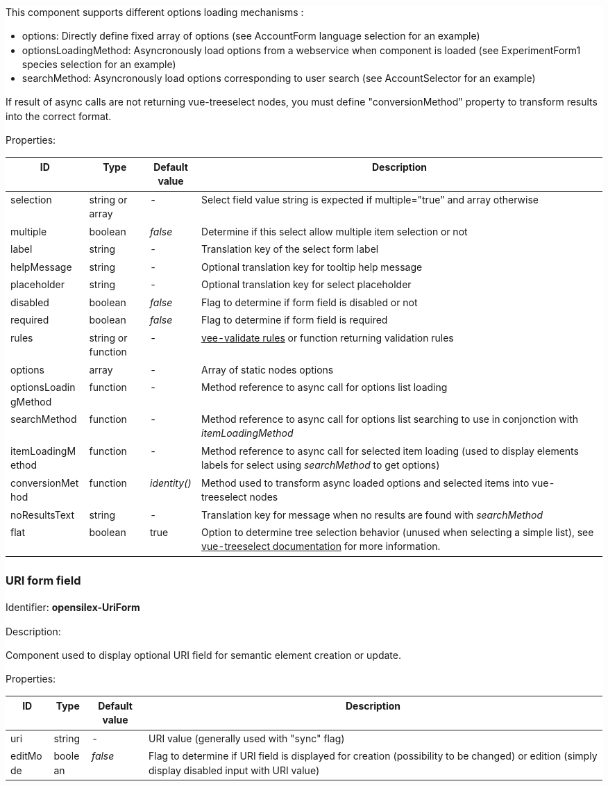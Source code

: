 This component supports different options loading mechanisms :

- options: Directly define fixed array of options (see AccountForm language selection for an example)
- optionsLoadingMethod: Asyncronously load options from a webservice when component is loaded (see ExperimentForm1 species selection for an example)
- searchMethod: Asyncronously load options corresponding to user search (see AccountSelector for an example)

If result of async calls are not returning vue-treeselect nodes, you must define "conversionMethod" property to transform results into the correct format.

Properties:

| ID                   | Type               | Default value | Description                                                                                                                                                                                           |
|----------------------|--------------------|---------------|-------------------------------------------------------------------------------------------------------------------------------------------------------------------------------------------------------|
| selection            | string or array    | *-*           | Select field value string is expected if multiple="true" and array otherwise                                                                                                                          |
| multiple             | boolean            | *false*       | Determine if this select allow multiple item selection or not                                                                                                                                         |
| label                | string             | *-*           | Translation key of the select form label                                                                                                                                                              |
| helpMessage          | string             | *-*           | Optional translation key for tooltip help message                                                                                                                                                     |
| placeholder          | string             | *-*           | Optional translation key for select placeholder                                                                                                                                                       |
| disabled             | boolean            | *false*       | Flag to determine if form field is disabled or not                                                                                                                                                    |
| required             | boolean            | *false*       | Flag to determine if form field is required                                                                                                                                                           |
| rules                | string or function | *-*           | [vee-validate rules](https://logaretm.github.io/vee-validate/guide/rules.html#rules) or function returning validation rules                                                                           |
| options              | array              | *-*           | Array of static nodes options                                                                                                                                                                         |
| optionsLoadingMethod | function           | *-*           | Method reference to async call for options list loading                                                                                                                                               |
| searchMethod         | function           | *-*           | Method reference to async call for options list searching to use in conjonction with *itemLoadingMethod*                                                                                              |
| itemLoadingMethod    | function           | *-*           | Method reference to async call for selected item loading (used to display elements labels for select using *searchMethod* to get options)                                                             |
| conversionMethod     | function           | *identity()*  | Method used to transform async loaded options and selected items into vue-treeselect nodes                                                                                                            |
| noResultsText        | string             | *-*           | Translation key for message when no results are found with *searchMethod*                                                                                                                             |
| flat                 | boolean            | true          | Option to determine tree selection behavior (unused when selecting a simple list), see [vue-treeselect documentation](https://vue-treeselect.js.org/#flat-mode-and-sort-values) for more information. |

### URI form field

Identifier: **opensilex-UriForm**

Description:

Component used to display optional URI field for semantic element creation or update.

Properties:

| ID           | Type    | Default value | Description                                                                                                                                    |
|--------------|---------|---------------|------------------------------------------------------------------------------------------------------------------------------------------------|
| uri          | string  | *-*           | URI value (generally used with "sync" flag)                                                                                                    |
| editMode     | boolean | *false*       | Flag to determine if URI field is displayed for creation (possibility to be changed) or edition (simply display disabled input with URI value) |